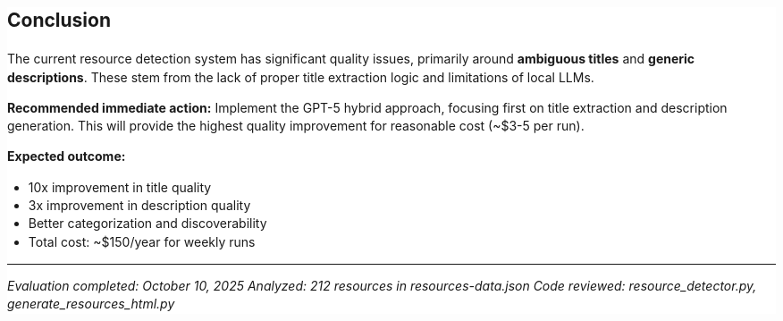 ## Conclusion

The current resource detection system has significant quality issues, primarily around **ambiguous titles** and **generic descriptions**. These stem from the lack of proper title extraction logic and limitations of local LLMs.

**Recommended immediate action:**
Implement the GPT-5 hybrid approach, focusing first on title extraction and description generation. This will provide the highest quality improvement for reasonable cost (~$3-5 per run).

**Expected outcome:**
- 10x improvement in title quality
- 3x improvement in description quality
- Better categorization and discoverability
- Total cost: ~$150/year for weekly runs

---

*Evaluation completed: October 10, 2025*
*Analyzed: 212 resources in resources-data.json*
*Code reviewed: resource_detector.py, generate_resources_html.py*

